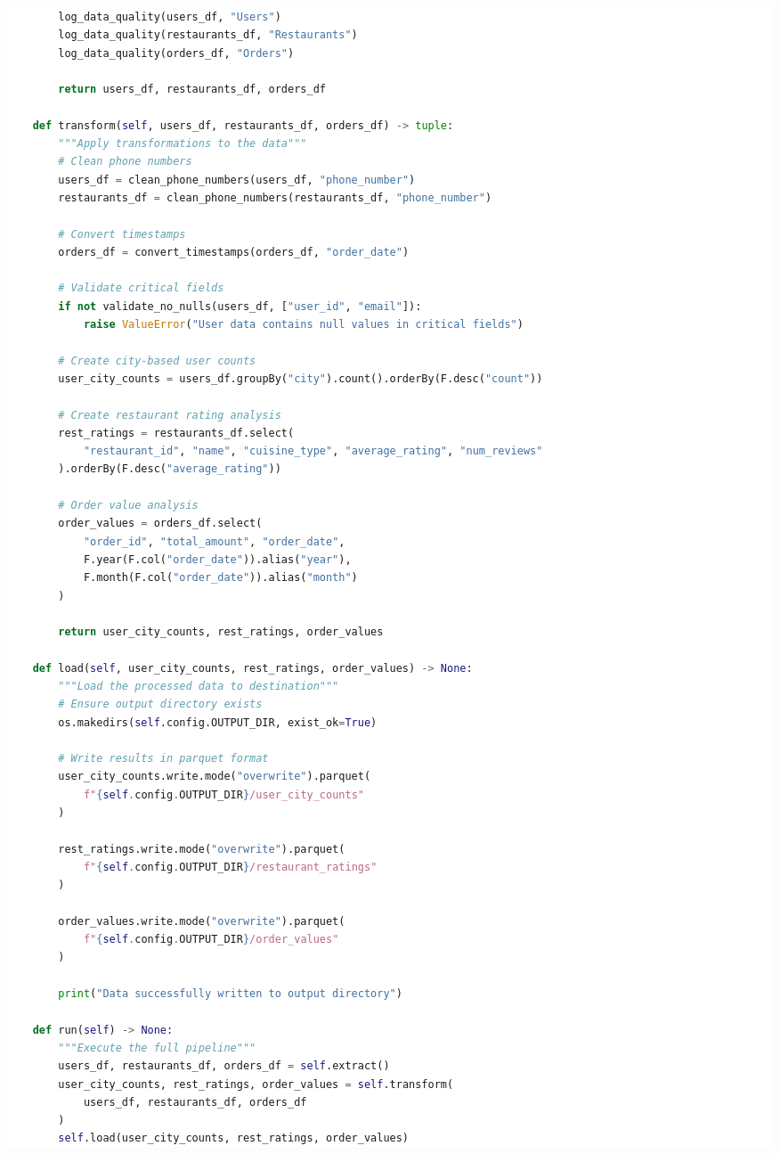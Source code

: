 ```python
        log_data_quality(users_df, "Users")
        log_data_quality(restaurants_df, "Restaurants")
        log_data_quality(orders_df, "Orders")
        
        return users_df, restaurants_df, orders_df
    
    def transform(self, users_df, restaurants_df, orders_df) -> tuple:
        """Apply transformations to the data"""
        # Clean phone numbers
        users_df = clean_phone_numbers(users_df, "phone_number")
        restaurants_df = clean_phone_numbers(restaurants_df, "phone_number")
        
        # Convert timestamps
        orders_df = convert_timestamps(orders_df, "order_date")
        
        # Validate critical fields
        if not validate_no_nulls(users_df, ["user_id", "email"]):
            raise ValueError("User data contains null values in critical fields")
            
        # Create city-based user counts
        user_city_counts = users_df.groupBy("city").count().orderBy(F.desc("count"))
        
        # Create restaurant rating analysis
        rest_ratings = restaurants_df.select(
            "restaurant_id", "name", "cuisine_type", "average_rating", "num_reviews"
        ).orderBy(F.desc("average_rating"))
        
        # Order value analysis
        order_values = orders_df.select(
            "order_id", "total_amount", "order_date",
            F.year(F.col("order_date")).alias("year"),
            F.month(F.col("order_date")).alias("month")
        )
        
        return user_city_counts, rest_ratings, order_values
    
    def load(self, user_city_counts, rest_ratings, order_values) -> None:
        """Load the processed data to destination"""
        # Ensure output directory exists
        os.makedirs(self.config.OUTPUT_DIR, exist_ok=True)
        
        # Write results in parquet format
        user_city_counts.write.mode("overwrite").parquet(
            f"{self.config.OUTPUT_DIR}/user_city_counts"
        )
        
        rest_ratings.write.mode("overwrite").parquet(
            f"{self.config.OUTPUT_DIR}/restaurant_ratings"
        )
        
        order_values.write.mode("overwrite").parquet(
            f"{self.config.OUTPUT_DIR}/order_values"
        )
        
        print("Data successfully written to output directory")
    
    def run(self) -> None:
        """Execute the full pipeline"""
        users_df, restaurants_df, orders_df = self.extract()
        user_city_counts, rest_ratings, order_values = self.transform(
            users_df, restaurants_df, orders_df
        )
        self.load(user_city_counts, rest_ratings, order_values)
```